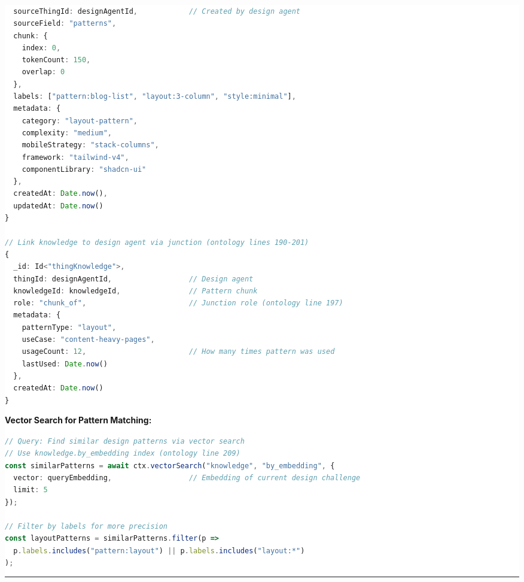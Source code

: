 ```typescript
  sourceThingId: designAgentId,            // Created by design agent
  sourceField: "patterns",
  chunk: {
    index: 0,
    tokenCount: 150,
    overlap: 0
  },
  labels: ["pattern:blog-list", "layout:3-column", "style:minimal"],
  metadata: {
    category: "layout-pattern",
    complexity: "medium",
    mobileStrategy: "stack-columns",
    framework: "tailwind-v4",
    componentLibrary: "shadcn-ui"
  },
  createdAt: Date.now(),
  updatedAt: Date.now()
}

// Link knowledge to design agent via junction (ontology lines 190-201)
{
  _id: Id<"thingKnowledge">,
  thingId: designAgentId,                  // Design agent
  knowledgeId: knowledgeId,                // Pattern chunk
  role: "chunk_of",                        // Junction role (ontology line 197)
  metadata: {
    patternType: "layout",
    useCase: "content-heavy-pages",
    usageCount: 12,                        // How many times pattern was used
    lastUsed: Date.now()
  },
  createdAt: Date.now()
}
```

**Vector Search for Pattern Matching:**
```typescript
// Query: Find similar design patterns via vector search
// Use knowledge.by_embedding index (ontology line 209)
const similarPatterns = await ctx.vectorSearch("knowledge", "by_embedding", {
  vector: queryEmbedding,                  // Embedding of current design challenge
  limit: 5
});

// Filter by labels for more precision
const layoutPatterns = similarPatterns.filter(p =>
  p.labels.includes("pattern:layout") || p.labels.includes("layout:*")
);
```

---
